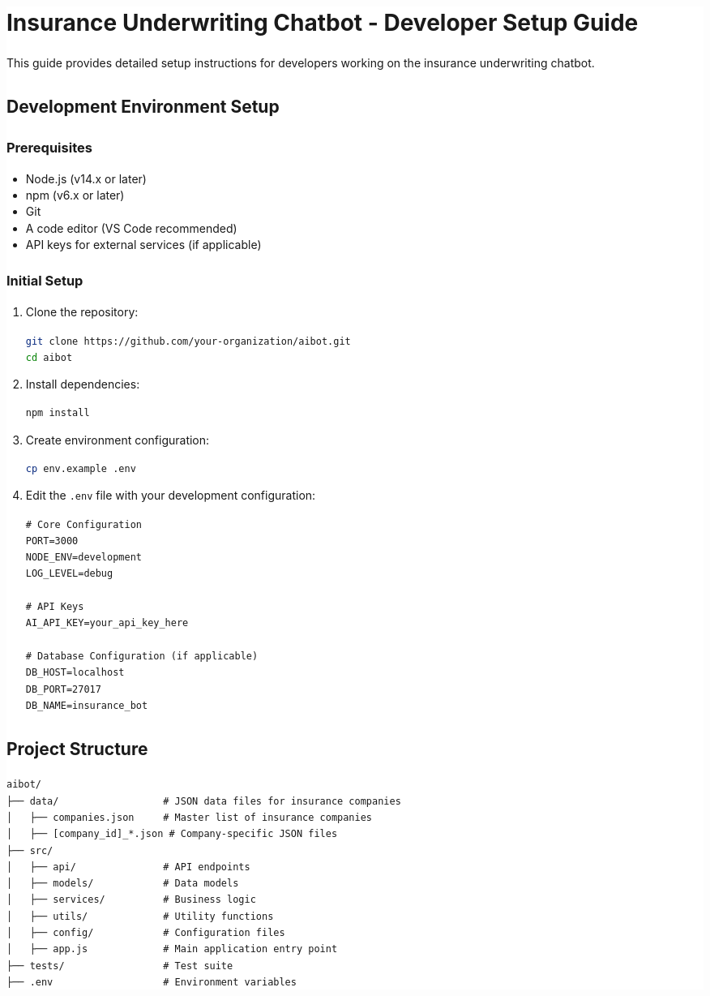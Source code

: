 # Insurance Underwriting Chatbot - Developer Setup Guide

This guide provides detailed setup instructions for developers working on the insurance underwriting chatbot.

## Development Environment Setup

### Prerequisites

- Node.js (v14.x or later)
- npm (v6.x or later)
- Git
- A code editor (VS Code recommended)
- API keys for external services (if applicable)

### Initial Setup

1. Clone the repository:
   ```bash
   git clone https://github.com/your-organization/aibot.git
   cd aibot
   ```

2. Install dependencies:
   ```bash
   npm install
   ```

3. Create environment configuration:
   ```bash
   cp env.example .env
   ```

4. Edit the `.env` file with your development configuration:
   ```
   # Core Configuration
   PORT=3000
   NODE_ENV=development
   LOG_LEVEL=debug
   
   # API Keys
   AI_API_KEY=your_api_key_here
   
   # Database Configuration (if applicable)
   DB_HOST=localhost
   DB_PORT=27017
   DB_NAME=insurance_bot
   ```

## Project Structure

```
aibot/
├── data/                  # JSON data files for insurance companies
│   ├── companies.json     # Master list of insurance companies
│   ├── [company_id]_*.json # Company-specific JSON files
├── src/
│   ├── api/               # API endpoints
│   ├── models/            # Data models
│   ├── services/          # Business logic
│   ├── utils/             # Utility functions
│   ├── config/            # Configuration files
│   ├── app.js             # Main application entry point
├── tests/                 # Test suite
├── .env                   # Environment variables
```
